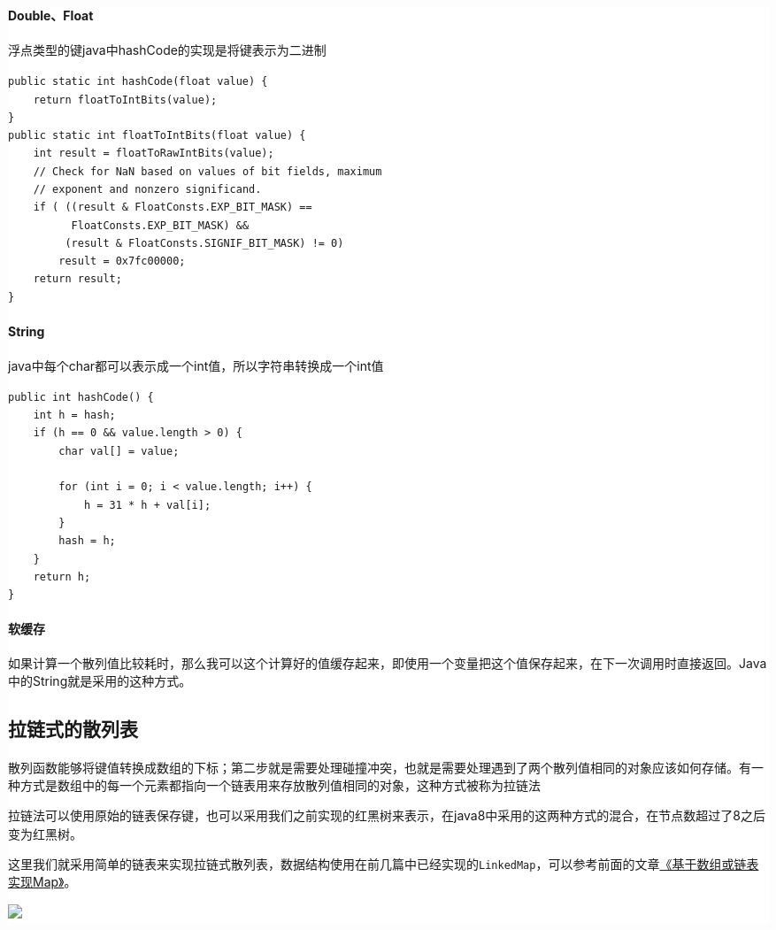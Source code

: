 #### Double、Float
浮点类型的键java中hashCode的实现是将键表示为二进制

```
public static int hashCode(float value) {
    return floatToIntBits(value);
}
public static int floatToIntBits(float value) {
    int result = floatToRawIntBits(value);
    // Check for NaN based on values of bit fields, maximum
    // exponent and nonzero significand.
    if ( ((result & FloatConsts.EXP_BIT_MASK) ==
          FloatConsts.EXP_BIT_MASK) &&
         (result & FloatConsts.SIGNIF_BIT_MASK) != 0)
        result = 0x7fc00000;
    return result;
}
```

#### String
java中每个char都可以表示成一个int值，所以字符串转换成一个int值

```
public int hashCode() {
    int h = hash;
    if (h == 0 && value.length > 0) {
        char val[] = value;

        for (int i = 0; i < value.length; i++) {
            h = 31 * h + val[i];
        }
        hash = h;
    }
    return h;
}

```

#### 软缓存
如果计算一个散列值比较耗时，那么我可以这个计算好的值缓存起来，即使用一个变量把这个值保存起来，在下一次调用时直接返回。Java中的String就是采用的这种方式。


## 拉链式的散列表

散列函数能够将键值转换成数组的下标；第二步就是需要处理碰撞冲突，也就是需要处理遇到了两个散列值相同的对象应该如何存储。有一种方式是数组中的每一个元素都指向一个链表用来存放散列值相同的对象，这种方式被称为拉链法

拉链法可以使用原始的链表保存键，也可以采用我们之前实现的红黑树来表示，在java8中采用的这两种方式的混合，在节点数超过了8之后变为红黑树。

这里我们就采用简单的链表来实现拉链式散列表，数据结构使用在前几篇中已经实现的`LinkedMap`，可以参考前面的文章[《基于数组或链表实现Map》](https://juejin.cn/post/6940442429229105183)。

![](https://cdn.jsdelivr.net/gh/silently9527/images/ff76067884aa4aa78b3221f598104621%7Etplv-k3u1fbpfcp-zoom-1.image)
